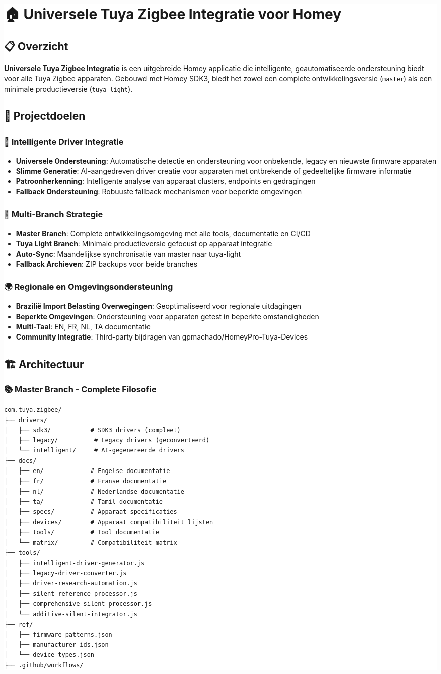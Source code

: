 # 🏠 Universele Tuya Zigbee Integratie voor Homey

## 📋 Overzicht

**Universele Tuya Zigbee Integratie** is een uitgebreide Homey applicatie die intelligente, geautomatiseerde ondersteuning biedt voor alle Tuya Zigbee apparaten. Gebouwd met Homey SDK3, biedt het zowel een complete ontwikkelingsversie (`master`) als een minimale productieversie (`tuya-light`).

## 🎯 Projectdoelen

### 🧠 **Intelligente Driver Integratie**
- **Universele Ondersteuning**: Automatische detectie en ondersteuning voor onbekende, legacy en nieuwste firmware apparaten
- **Slimme Generatie**: AI-aangedreven driver creatie voor apparaten met ontbrekende of gedeeltelijke firmware informatie
- **Patroonherkenning**: Intelligente analyse van apparaat clusters, endpoints en gedragingen
- **Fallback Ondersteuning**: Robuuste fallback mechanismen voor beperkte omgevingen

### 🔄 **Multi-Branch Strategie**
- **Master Branch**: Complete ontwikkelingsomgeving met alle tools, documentatie en CI/CD
- **Tuya Light Branch**: Minimale productieversie gefocust op apparaat integratie
- **Auto-Sync**: Maandelijkse synchronisatie van master naar tuya-light
- **Fallback Archieven**: ZIP backups voor beide branches

### 🌍 **Regionale en Omgevingsondersteuning**
- **Brazilië Import Belasting Overwegingen**: Geoptimaliseerd voor regionale uitdagingen
- **Beperkte Omgevingen**: Ondersteuning voor apparaten getest in beperkte omstandigheden
- **Multi-Taal**: EN, FR, NL, TA documentatie
- **Community Integratie**: Third-party bijdragen van gpmachado/HomeyPro-Tuya-Devices

## 🏗️ Architectuur

### 📚 **Master Branch - Complete Filosofie**
```
com.tuya.zigbee/
├── drivers/
│   ├── sdk3/           # SDK3 drivers (compleet)
│   ├── legacy/          # Legacy drivers (geconverteerd)
│   └── intelligent/     # AI-gegenereerde drivers
├── docs/
│   ├── en/             # Engelse documentatie
│   ├── fr/             # Franse documentatie
│   ├── nl/             # Nederlandse documentatie
│   ├── ta/             # Tamil documentatie
│   ├── specs/          # Apparaat specificaties
│   ├── devices/        # Apparaat compatibiliteit lijsten
│   ├── tools/          # Tool documentatie
│   └── matrix/         # Compatibiliteit matrix
├── tools/
│   ├── intelligent-driver-generator.js
│   ├── legacy-driver-converter.js
│   ├── driver-research-automation.js
│   ├── silent-reference-processor.js
│   ├── comprehensive-silent-processor.js
│   └── additive-silent-integrator.js
├── ref/
│   ├── firmware-patterns.json
│   ├── manufacturer-ids.json
│   └── device-types.json
├── .github/workflows/
```